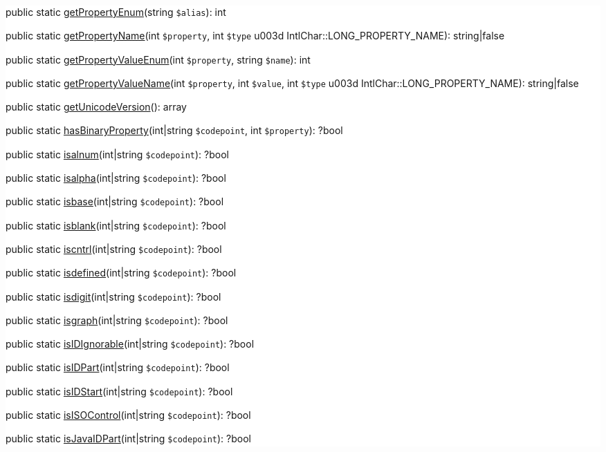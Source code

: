 public static [getPropertyEnum](intlchar.getpropertyenum.md)(string
`$alias`): int

public static [getPropertyName](intlchar.getpropertyname.md)(int
`$property`, int `$type` u003d IntlChar::LONG_PROPERTY_NAME): string\|false

public static
[getPropertyValueEnum](intlchar.getpropertyvalueenum.md)(int
`$property`, string `$name`): int

public static
[getPropertyValueName](intlchar.getpropertyvaluename.md)(int
`$property`, int `$value`, int `$type` u003d IntlChar::LONG_PROPERTY_NAME):
string\|false

public static [getUnicodeVersion](intlchar.getunicodeversion.md)():
array

public static
[hasBinaryProperty](intlchar.hasbinaryproperty.md)(int\|string
`$codepoint`, int `$property`): ?bool

public static [isalnum](intlchar.isalnum.md)(int\|string
`$codepoint`): ?bool

public static [isalpha](intlchar.isalpha.md)(int\|string
`$codepoint`): ?bool

public static [isbase](intlchar.isbase.md)(int\|string `$codepoint`):
?bool

public static [isblank](intlchar.isblank.md)(int\|string
`$codepoint`): ?bool

public static [iscntrl](intlchar.iscntrl.md)(int\|string
`$codepoint`): ?bool

public static [isdefined](intlchar.isdefined.md)(int\|string
`$codepoint`): ?bool

public static [isdigit](intlchar.isdigit.md)(int\|string
`$codepoint`): ?bool

public static [isgraph](intlchar.isgraph.md)(int\|string
`$codepoint`): ?bool

public static [isIDIgnorable](intlchar.isidignorable.md)(int\|string
`$codepoint`): ?bool

public static [isIDPart](intlchar.isidpart.md)(int\|string
`$codepoint`): ?bool

public static [isIDStart](intlchar.isidstart.md)(int\|string
`$codepoint`): ?bool

public static [isISOControl](intlchar.isisocontrol.md)(int\|string
`$codepoint`): ?bool

public static [isJavaIDPart](intlchar.isjavaidpart.md)(int\|string
`$codepoint`): ?bool
